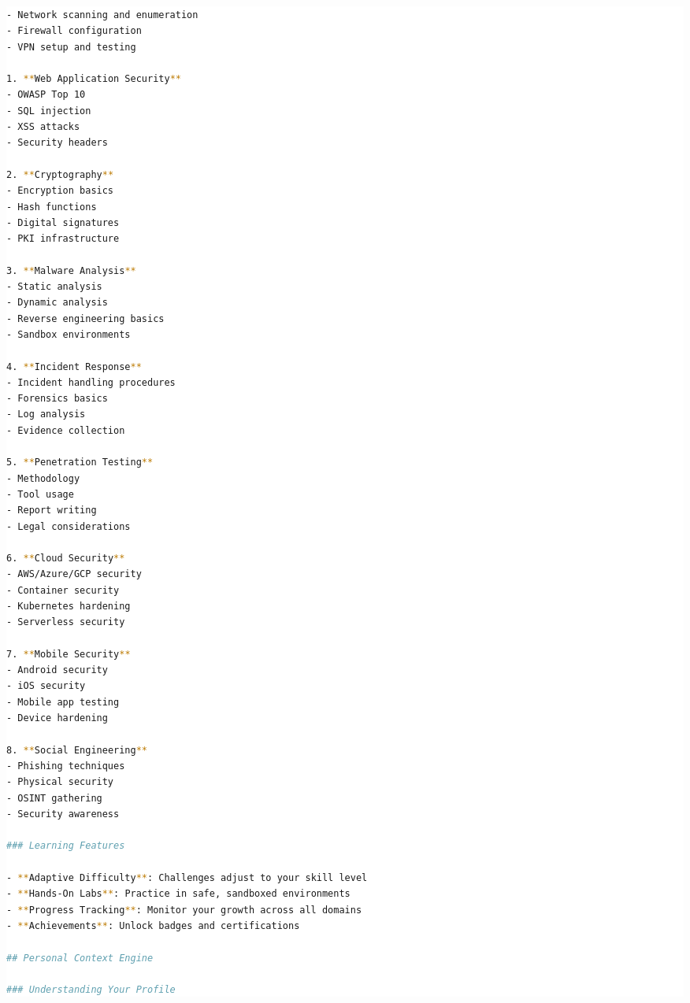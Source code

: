    ```bash
   - Network scanning and enumeration
   - Firewall configuration
   - VPN setup and testing

1. **Web Application Security**
   - OWASP Top 10
   - SQL injection
   - XSS attacks
   - Security headers

2. **Cryptography**
   - Encryption basics
   - Hash functions
   - Digital signatures
   - PKI infrastructure

3. **Malware Analysis**
   - Static analysis
   - Dynamic analysis
   - Reverse engineering basics
   - Sandbox environments

4. **Incident Response**
   - Incident handling procedures
   - Forensics basics
   - Log analysis
   - Evidence collection

5. **Penetration Testing**
   - Methodology
   - Tool usage
   - Report writing
   - Legal considerations

6. **Cloud Security**
   - AWS/Azure/GCP security
   - Container security
   - Kubernetes hardening
   - Serverless security

7. **Mobile Security**
   - Android security
   - iOS security
   - Mobile app testing
   - Device hardening

8. **Social Engineering**
   - Phishing techniques
   - Physical security
   - OSINT gathering
   - Security awareness

### Learning Features

- **Adaptive Difficulty**: Challenges adjust to your skill level
- **Hands-On Labs**: Practice in safe, sandboxed environments
- **Progress Tracking**: Monitor your growth across all domains
- **Achievements**: Unlock badges and certifications

## Personal Context Engine

### Understanding Your Profile

   ```
